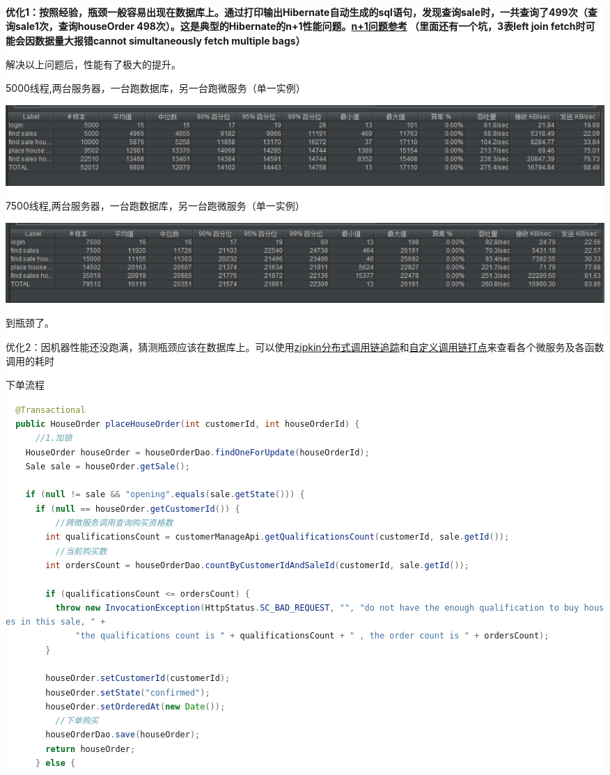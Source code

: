 

**优化1：按照经验，瓶颈一般容易出现在数据库上。通过打印输出Hibernate自动生成的sql语句，发现查询sale时，一共查询了499次（查询sale1次，查询houseOrder 498次）。这是典型的Hibernate的n+1性能问题。[n+1问题参考](https://www.cnblogs.com/lic309/p/5032855.html) （里面还有一个坑，3表left join fetch时可能会因数据量大报错cannot simultaneously fetch multiple bags）**



解决以上问题后，性能有了极大的提升。

5000线程,两台服务器，一台跑数据库，另一台跑微服务（单一实例）

![](images/result_img/8x2.6_16Gx2_5000_.PNG)

7500线程,两台服务器，一台跑数据库，另一台跑微服务（单一实例）

![](images/result_img/8x2.6_16Gx2_7500_.PNG)



到瓶颈了。

优化2：因机器性能还没跑满，猜测瓶颈应该在数据库上。可以使用[zipkin分布式调用链追踪](https://docs.servicecomb.io/java-chassis/zh_CN/general-development/microservice-invocation-chain.html)和[自定义调用链打点](https://docs.servicecomb.io/java-chassis/zh_CN/general-development/customized-tracing.html)来查看各个微服务及各函数调用的耗时

下单流程

```java
  @Transactional
  public HouseOrder placeHouseOrder(int customerId, int houseOrderId) {
      //1.加锁
    HouseOrder houseOrder = houseOrderDao.findOneForUpdate(houseOrderId);
    Sale sale = houseOrder.getSale();

    if (null != sale && "opening".equals(sale.getState())) {
      if (null == houseOrder.getCustomerId()) {
          //跨微服务调用查询购买资格数
        int qualificationsCount = customerManageApi.getQualificationsCount(customerId, sale.getId());
		  //当前购买数
        int ordersCount = houseOrderDao.countByCustomerIdAndSaleId(customerId, sale.getId());

        if (qualificationsCount <= ordersCount) {
          throw new InvocationException(HttpStatus.SC_BAD_REQUEST, "", "do not have the enough qualification to buy houses in this sale, " +
              "the qualifications count is " + qualificationsCount + " , the order count is " + ordersCount);
        }

        houseOrder.setCustomerId(customerId);
        houseOrder.setState("confirmed");
        houseOrder.setOrderedAt(new Date());
          //下单购买
        houseOrderDao.save(houseOrder);
        return houseOrder;
      } else {
```